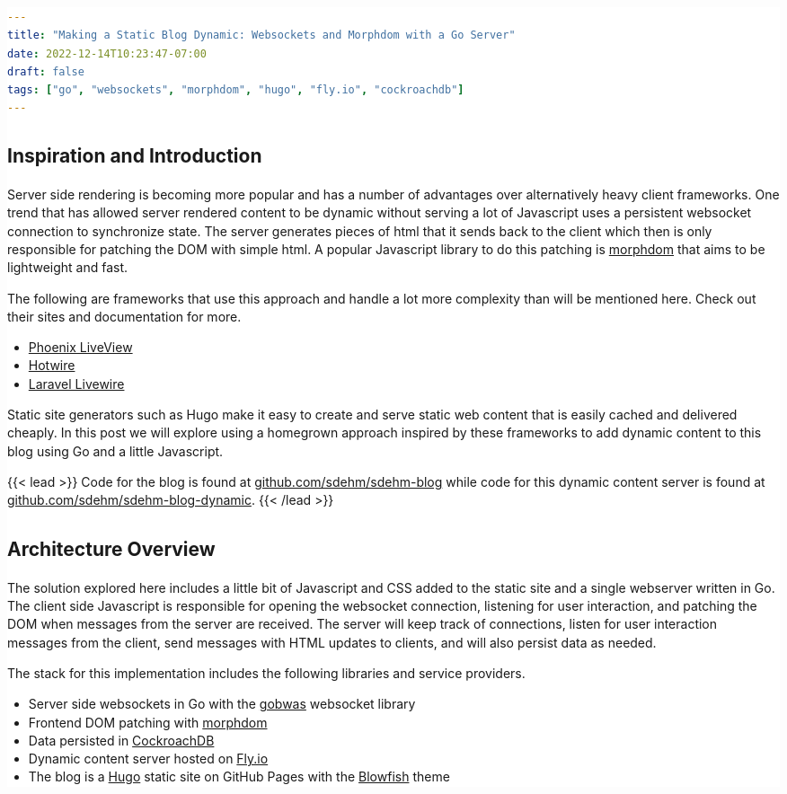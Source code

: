 ```yaml
---
title: "Making a Static Blog Dynamic: Websockets and Morphdom with a Go Server"
date: 2022-12-14T10:23:47-07:00
draft: false
tags: ["go", "websockets", "morphdom", "hugo", "fly.io", "cockroachdb"]
---
```


## Inspiration and Introduction

Server side rendering is becoming more popular and has a number of advantages over alternatively heavy client frameworks.
One trend that has allowed server rendered content to be dynamic without serving a lot of Javascript uses a persistent websocket connection to synchronize state.
The server generates pieces of html that it sends back to the client which then is only responsible for patching the DOM with simple html.
A popular Javascript library to do this patching is [morphdom](https://github.com/patrick-steele-idem/morphdom) that aims to be lightweight and fast.

The following are frameworks that use this approach and handle a lot more complexity than will be mentioned here.
Check out their sites and documentation for more.

* [Phoenix LiveView](https://github.com/phoenixframework/phoenix_live_view)
* [Hotwire](https://hotwired.dev/)
* [Laravel Livewire](https://laravel-livewire.com/)

Static site generators such as Hugo make it easy to create and serve static web content that is easily cached and delivered cheaply.
In this post we will explore using a homegrown approach inspired by these frameworks to add dynamic content to this blog using Go and a little Javascript.

{{< lead >}}
Code for the blog is found at [github.com/sdehm/sdehm-blog](https://github.com/sdehm/sdehm-blog/tree/v0.1.0) while code for this dynamic content server is found at [github.com/sdehm/sdehm-blog-dynamic](https://github.com/sdehm/sdehm-blog-dynamic/tree/v0.1.0).
{{< /lead >}}

## Architecture Overview

The solution explored here includes a little bit of Javascript and CSS added to the static site and a single webserver written in Go.
The client side Javascript is responsible for opening the websocket connection, listening for user interaction, and patching the DOM when messages from the server are received.
The server will keep track of connections, listen for user interaction messages from the client, send messages with HTML updates to clients, and will also persist data as needed.

The stack for this implementation includes the following libraries and service providers.

* Server side websockets in Go with the [gobwas](https://github.com/gobwas/ws) websocket library
* Frontend DOM patching with [morphdom](https://github.com/patrick-steele-idem/morphdom)
* Data persisted in [CockroachDB](https://www.cockroachlabs.com/)
* Dynamic content server hosted on [Fly.io](https://fly.io/)
* The blog is a [Hugo](https://gohugo.io/) static site on GitHub Pages with the [Blowfish](https://github.com/nunocoracao/blowfish) theme

